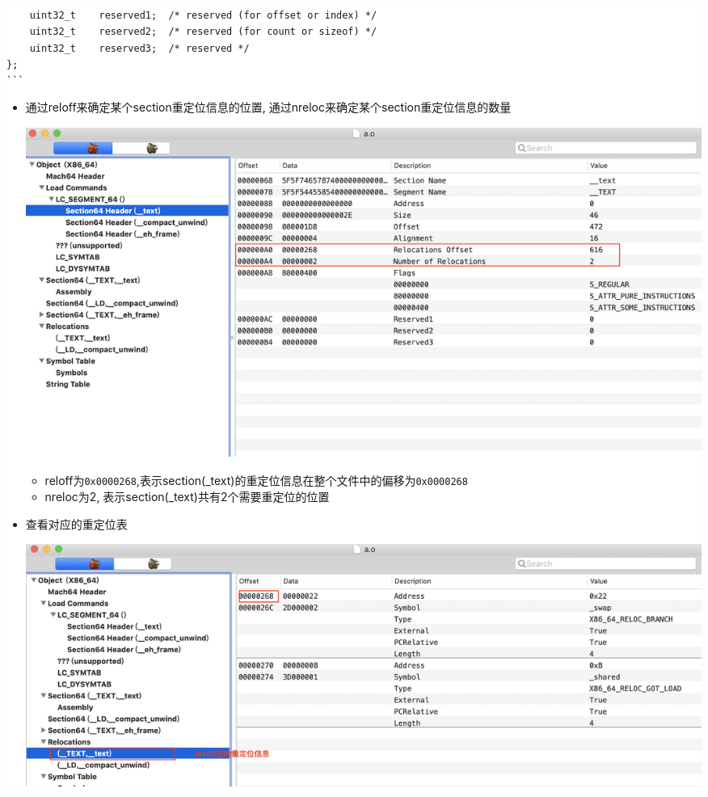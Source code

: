     	uint32_t	reserved1;	/* reserved (for offset or index) */
    	uint32_t	reserved2;	/* reserved (for count or sizeof) */
    	uint32_t	reserved3;	/* reserved */
    };
    ```

+ 通过reloff来确定某个section重定位信息的位置, 通过nreloc来确定某个section重定位信息的数量

  ![](./images/mach-o与静态链接3.png)

  + reloff为`0x0000268`,表示section(_text)的重定位信息在整个文件中的偏移为`0x0000268`
  + nreloc为2, 表示section(_text)共有2个需要重定位的位置

+ 查看对应的重定位表

  ![](./images/mach-o与静态链接4.png)
